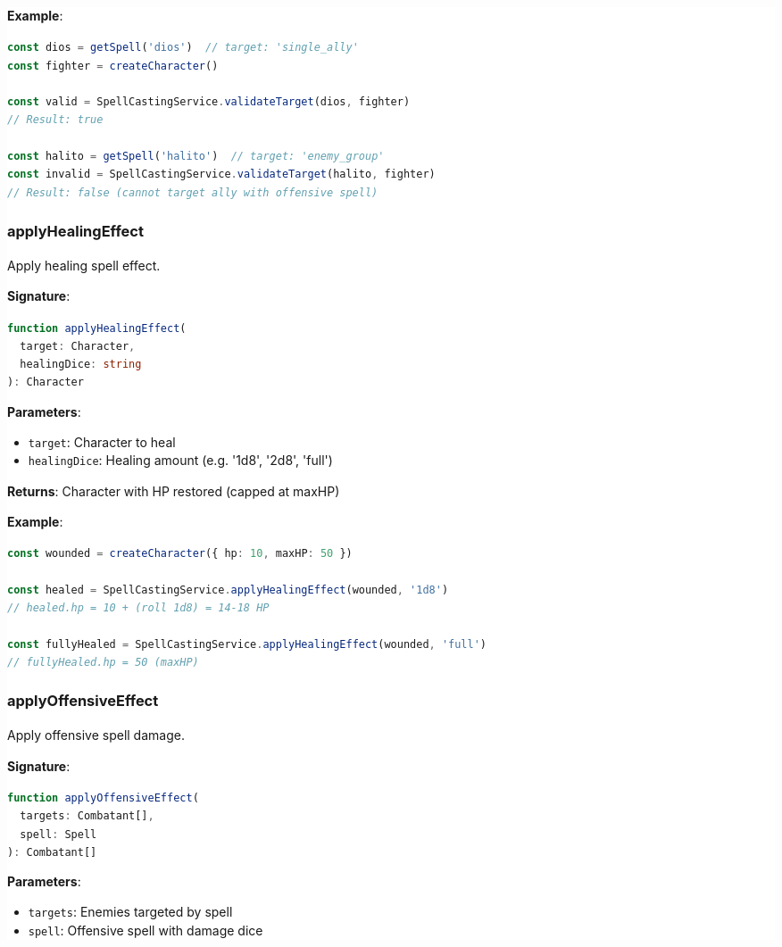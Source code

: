 **Example**:
```typescript
const dios = getSpell('dios')  // target: 'single_ally'
const fighter = createCharacter()

const valid = SpellCastingService.validateTarget(dios, fighter)
// Result: true

const halito = getSpell('halito')  // target: 'enemy_group'
const invalid = SpellCastingService.validateTarget(halito, fighter)
// Result: false (cannot target ally with offensive spell)
```

### applyHealingEffect

Apply healing spell effect.

**Signature**:
```typescript
function applyHealingEffect(
  target: Character,
  healingDice: string
): Character
```

**Parameters**:
- `target`: Character to heal
- `healingDice`: Healing amount (e.g. '1d8', '2d8', 'full')

**Returns**: Character with HP restored (capped at maxHP)

**Example**:
```typescript
const wounded = createCharacter({ hp: 10, maxHP: 50 })

const healed = SpellCastingService.applyHealingEffect(wounded, '1d8')
// healed.hp = 10 + (roll 1d8) = 14-18 HP

const fullyHealed = SpellCastingService.applyHealingEffect(wounded, 'full')
// fullyHealed.hp = 50 (maxHP)
```

### applyOffensiveEffect

Apply offensive spell damage.

**Signature**:
```typescript
function applyOffensiveEffect(
  targets: Combatant[],
  spell: Spell
): Combatant[]
```

**Parameters**:
- `targets`: Enemies targeted by spell
- `spell`: Offensive spell with damage dice
